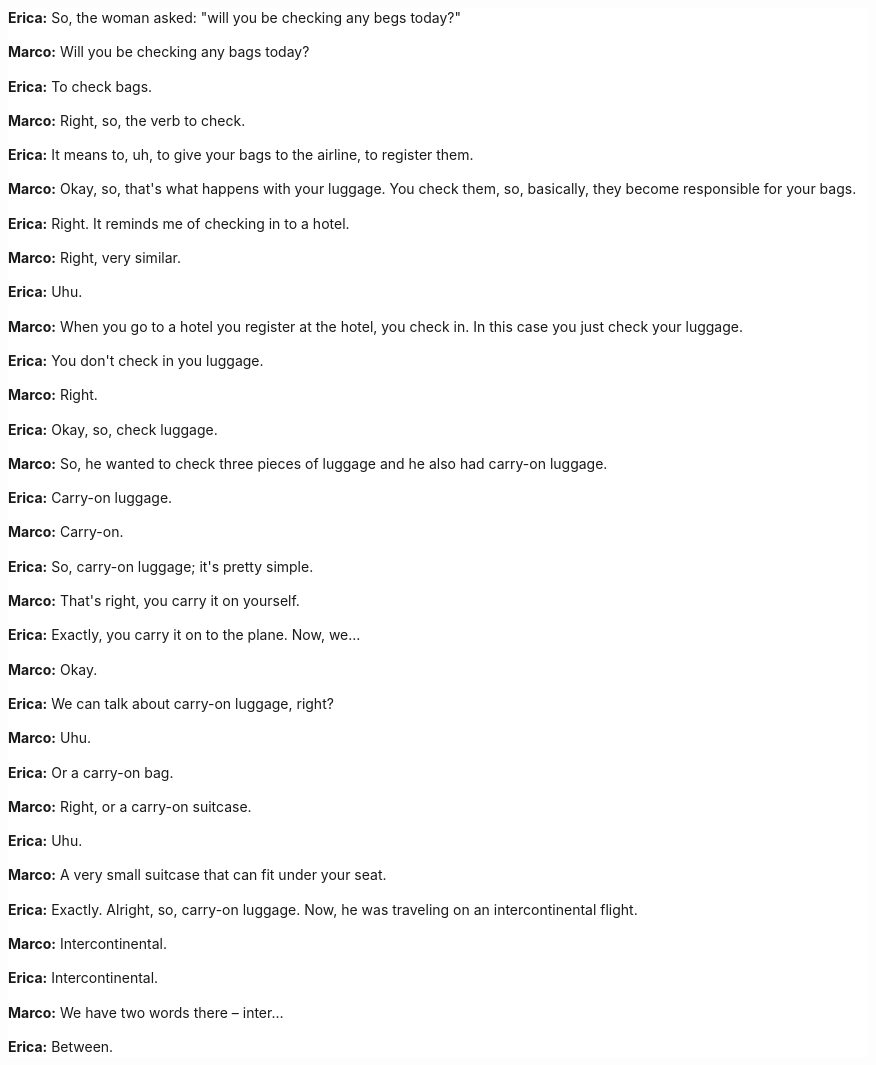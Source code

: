 **Erica:** So, the woman asked: "will you be checking any begs today?" 

**Marco:** Will you be checking any bags today? 

**Erica:** To check bags. 

**Marco:** Right, so, the verb to check. 

**Erica:** It means to, uh, to give your bags to the airline, to register them. 

**Marco:** Okay, so, that's what happens with your luggage. You check them, so, basically, they become responsible for your bags. 

**Erica:** Right. It reminds me of checking in to a hotel. 

**Marco:** Right, very similar. 

**Erica:** Uhu. 

**Marco:** When you go to a hotel you register at the hotel, you check in. In this case you just check your luggage. 

**Erica:** You don't check in you luggage. 

**Marco:** Right. 

**Erica:** Okay, so, check luggage. 

**Marco:** So, he wanted to check three pieces of luggage and he also had carry-on luggage. 

**Erica:** Carry-on luggage. 

**Marco:** Carry-on. 

**Erica:** So, carry-on luggage; it's pretty simple. 

**Marco:** That's right, you carry it on yourself. 

**Erica:** Exactly, you carry it on to the plane. Now, we… 

**Marco:** Okay. 

**Erica:** We can talk about carry-on luggage, right? 

**Marco:** Uhu. 

**Erica:** Or a carry-on bag. 

**Marco:** Right, or a carry-on suitcase. 

**Erica:** Uhu. 

**Marco:** A very small suitcase that can fit under your seat. 

**Erica:** Exactly. Alright, so, carry-on luggage. Now, he was traveling on an intercontinental flight. 

**Marco:** Intercontinental. 

**Erica:** Intercontinental. 

**Marco:** We have two words there – inter… 

**Erica:** Between. 
